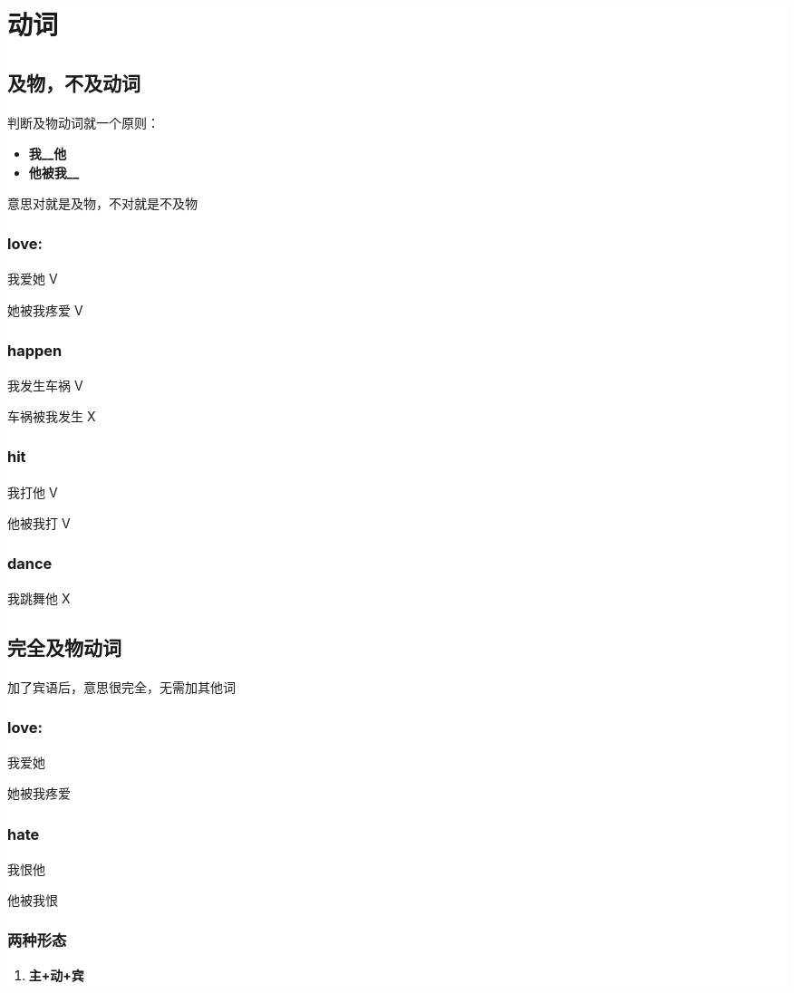 

# 动词

## 及物，不及动词

判断及物动词就一个原则：

- **我__他**
- **他被我__**

意思对就是及物，不对就是不及物

### love:

我爱她  V

她被我疼爱 V

### happen

我发生车祸 V

车祸被我发生  X

### hit

我打他  V

他被我打   V

### dance

我跳舞他  X   

## 完全及物动词

加了宾语后，意思很完全，无需加其他词

### love:

我爱她

她被我疼爱

### hate 

我恨他

他被我恨

### 两种形态

1. **主+动+宾**
